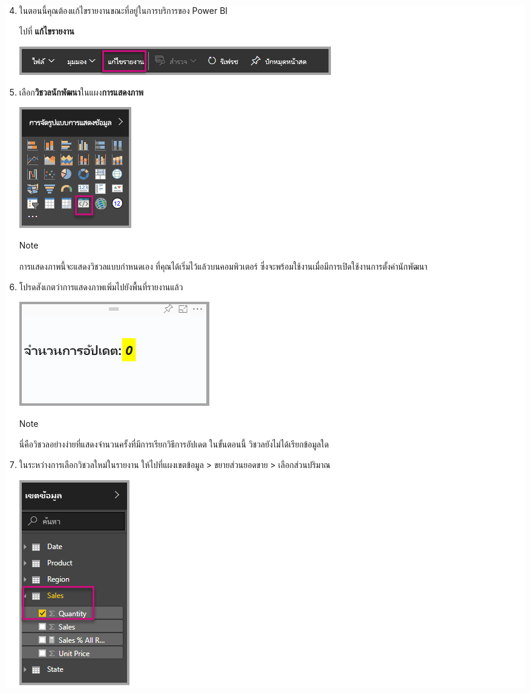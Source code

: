 4. ในตอนนี้คุณต้องแก้ไขรายงานขณะที่อยู่ในการบริการของ Power BI

    ไปที่ **แก้ไขรายงาน**

    ![แก้ไขรายงาน](media/custom-visual-develop-tutorial/edit-report.png)

5. เลือก**วิชวลนักพัฒนา**ในแผง**การแสดงภาพ**

    ![วิชวลนักพัฒนา](media/custom-visual-develop-tutorial/developer-visual.png)

    > [!Note]
    > การแสดงภาพนี้จะแสดงวิชวลแบบกำหนดเอง ที่คุณได้เริ่มไว้แล้วบนคอมพิวเตอร์ ซึ่งจะพร้อมใช้งานเมื่อมีการเปิดใช้งานการตั้งค่านักพัฒนา

6. โปรดสังเกตว่าการแสดงภาพเพิ่มไปยังพื้นที่รายงานแล้ว

    ![วิชวลใหม่](media/custom-visual-develop-tutorial/new-visual-in-report.png)

    > [!Note]
    > นี่คือวิชวลอย่างง่ายที่แสดงจำนวนครั้งที่มีการเรียกวิธีการอัปเดต ในขั้นตอนนี้ วิชวลยังไม่ได้เรียกข้อมูลใด

7. ในระหว่างการเลือกวิชวลใหม่ในรายงาน ให้ไปที่แผงเขตข้อมูล > ขยายส่วนยอดขาย > เลือกส่วนปริมาณ

    ![ปริมาณยอดขาย](media/custom-visual-develop-tutorial/quantity-sales.png)
